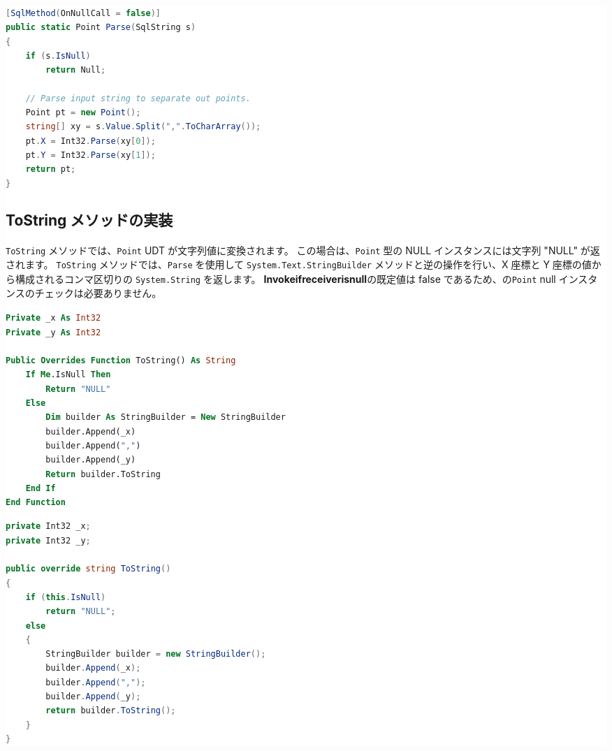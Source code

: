 ```csharp  
[SqlMethod(OnNullCall = false)]  
public static Point Parse(SqlString s)  
{  
    if (s.IsNull)  
        return Null;  
  
    // Parse input string to separate out points.  
    Point pt = new Point();  
    string[] xy = s.Value.Split(",".ToCharArray());  
    pt.X = Int32.Parse(xy[0]);  
    pt.Y = Int32.Parse(xy[1]);  
    return pt;  
}  
```  
  
## <a name="implementing-the-tostring-method"></a>ToString メソッドの実装  
 
  `ToString` メソッドでは、`Point` UDT が文字列値に変換されます。 この場合は、`Point` 型の NULL インスタンスには文字列 "NULL" が返されます。 
  `ToString` メソッドでは、`Parse` を使用して `System.Text.StringBuilder` メソッドと逆の操作を行い、X 座標と Y 座標の値から構成されるコンマ区切りの `System.String` を返します。 **Invokeifreceiverisnull**の既定値は false であるため、の`Point` null インスタンスのチェックは必要ありません。  
  
```vb  
Private _x As Int32  
Private _y As Int32  
  
Public Overrides Function ToString() As String  
    If Me.IsNull Then  
        Return "NULL"  
    Else  
        Dim builder As StringBuilder = New StringBuilder  
        builder.Append(_x)  
        builder.Append(",")  
        builder.Append(_y)  
        Return builder.ToString  
    End If  
End Function  
```  
  
```csharp  
private Int32 _x;  
private Int32 _y;  
  
public override string ToString()  
{  
    if (this.IsNull)  
        return "NULL";  
    else  
    {  
        StringBuilder builder = new StringBuilder();  
        builder.Append(_x);  
        builder.Append(",");  
        builder.Append(_y);  
        return builder.ToString();  
    }  
}  
```  
  
